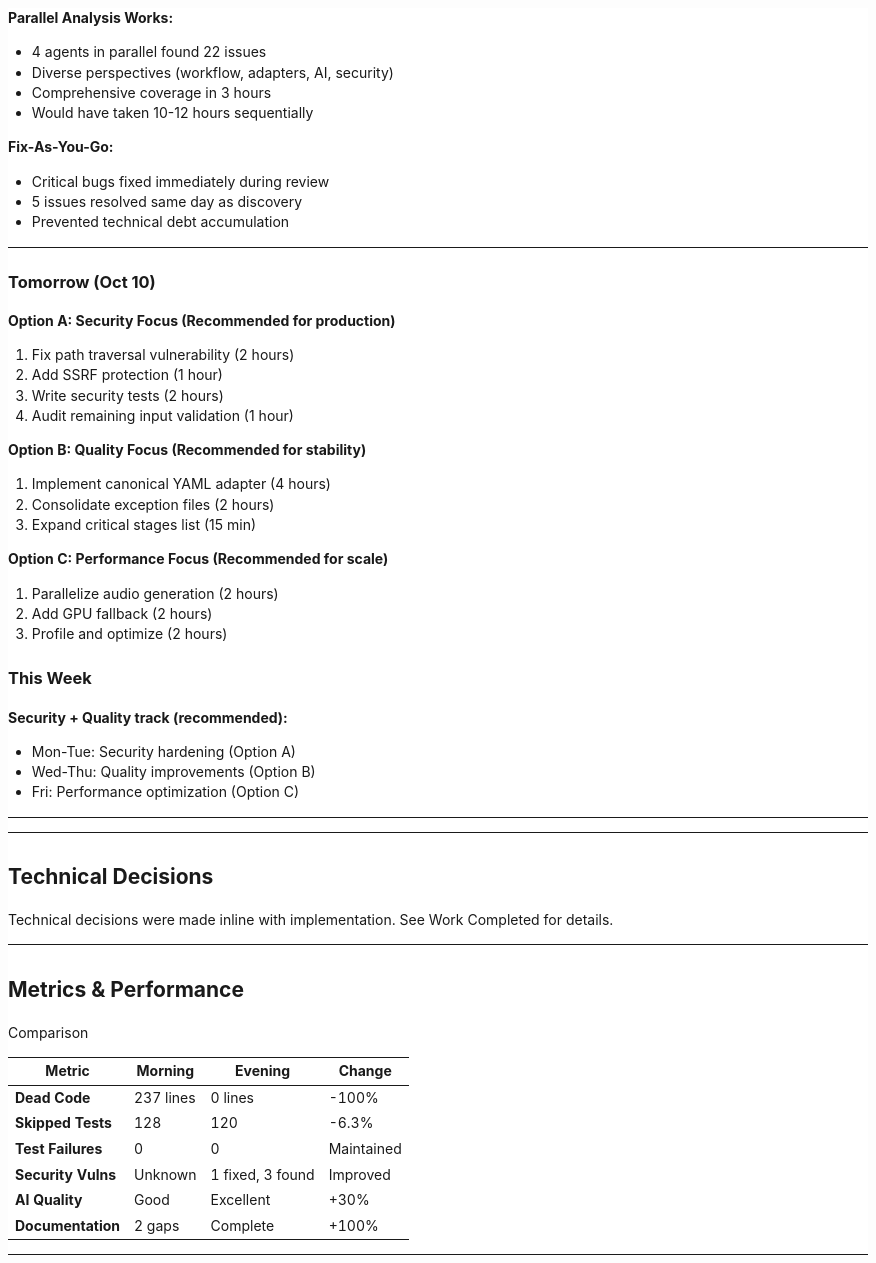 **Parallel Analysis Works:**
- 4 agents in parallel found 22 issues
- Diverse perspectives (workflow, adapters, AI, security)
- Comprehensive coverage in 3 hours
- Would have taken 10-12 hours sequentially

**Fix-As-You-Go:**
- Critical bugs fixed immediately during review
- 5 issues resolved same day as discovery
- Prevented technical debt accumulation

---

### Tomorrow (Oct 10)

**Option A: Security Focus (Recommended for production)**
1. Fix path traversal vulnerability (2 hours)
2. Add SSRF protection (1 hour)
3. Write security tests (2 hours)
4. Audit remaining input validation (1 hour)

**Option B: Quality Focus (Recommended for stability)**
1. Implement canonical YAML adapter (4 hours)
2. Consolidate exception files (2 hours)
3. Expand critical stages list (15 min)

**Option C: Performance Focus (Recommended for scale)**
1. Parallelize audio generation (2 hours)
2. Add GPU fallback (2 hours)
3. Profile and optimize (2 hours)

### This Week

**Security + Quality track (recommended):**
- Mon-Tue: Security hardening (Option A)
- Wed-Thu: Quality improvements (Option B)
- Fri: Performance optimization (Option C)

---


---

## Technical Decisions

Technical decisions were made inline with implementation. See Work Completed for details.


---

## Metrics & Performance
Comparison

| Metric | Morning | Evening | Change |
|--------|---------|---------|--------|
| **Dead Code** | 237 lines | 0 lines | -100% |
| **Skipped Tests** | 128 | 120 | -6.3% |
| **Test Failures** | 0 | 0 | Maintained |
| **Security Vulns** | Unknown | 1 fixed, 3 found | Improved |
| **AI Quality** | Good | Excellent | +30% |
| **Documentation** | 2 gaps | Complete | +100% |

---